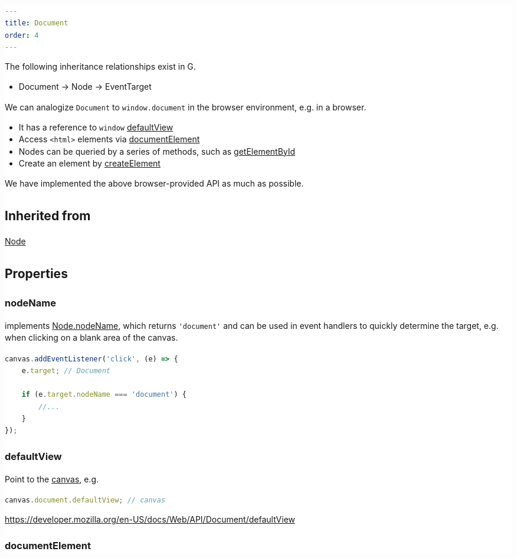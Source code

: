 ```yaml
---
title: Document
order: 4
---
```


The following inheritance relationships exist in G.

-   Document -> Node -> EventTarget

We can analogize `Document` to `window.document` in the browser environment, e.g. in a browser.

-   It has a reference to `window` [defaultView](/en/docs/api/builtin-objects/document#defaultview)
-   Access `<html>` elements via [documentElement](/en/docs/api/builtin-objects/document#documentelement)
-   Nodes can be queried by a series of methods, such as [getElementById](/en/docs/api/builtin-objects/document#getelementbyid)
-   Create an element by [createElement](/en/docs/api/builtin-objects/document#createelement)

We have implemented the above browser-provided API as much as possible.

## Inherited from

[Node](/en/docs/api/builtin-objects/node)

## Properties

### nodeName

implements [Node.nodeName](/en/docs/api/builtin-objects/node#nodename), which returns `'document'` and can be used in event handlers to quickly determine the target, e.g. when clicking on a blank area of the canvas.

```js
canvas.addEventListener('click', (e) => {
    e.target; // Document

    if (e.target.nodeName === 'document') {
        //...
    }
});
```

### defaultView

Point to the [canvas](/en/docs/api/canvas), e.g.

```js
canvas.document.defaultView; // canvas
```

https://developer.mozilla.org/en-US/docs/Web/API/Document/defaultView

### documentElement
